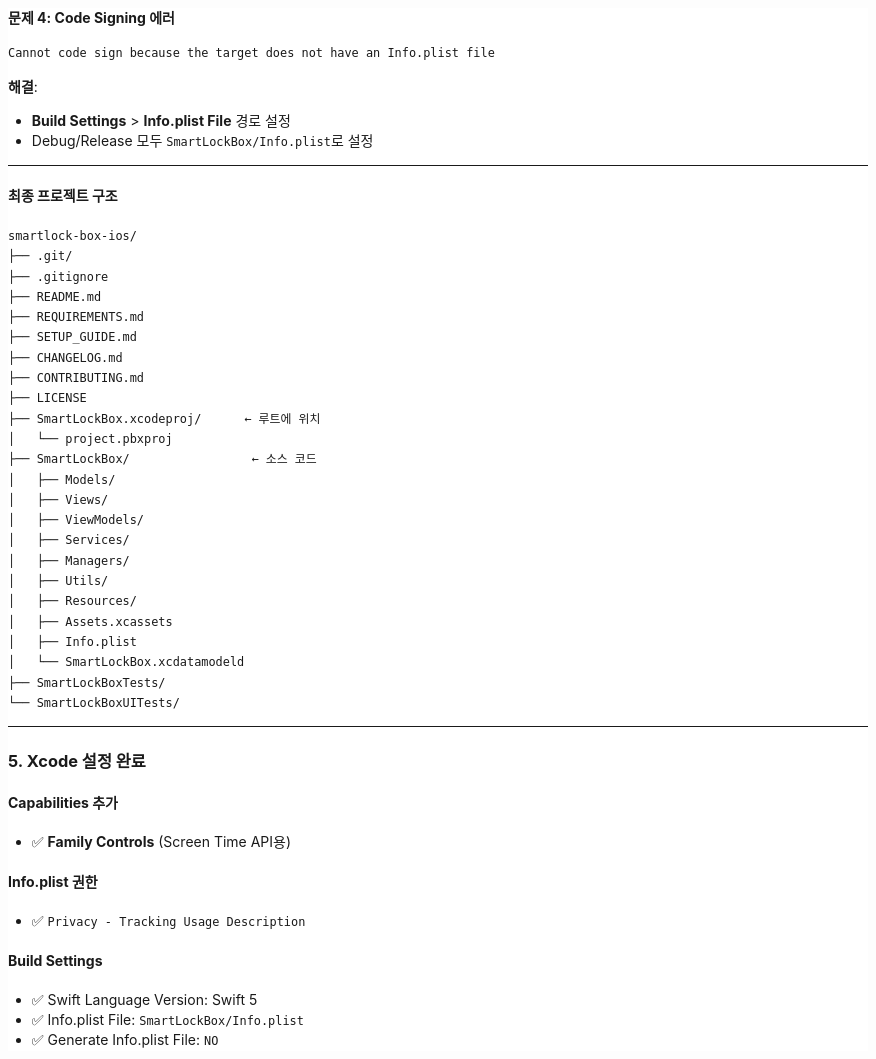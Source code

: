 
**문제 4: Code Signing 에러**
```
Cannot code sign because the target does not have an Info.plist file
```

**해결**:
- **Build Settings** > **Info.plist File** 경로 설정
- Debug/Release 모두 `SmartLockBox/Info.plist`로 설정

---

#### 최종 프로젝트 구조

```
smartlock-box-ios/
├── .git/
├── .gitignore
├── README.md
├── REQUIREMENTS.md
├── SETUP_GUIDE.md
├── CHANGELOG.md
├── CONTRIBUTING.md
├── LICENSE
├── SmartLockBox.xcodeproj/      ← 루트에 위치
│   └── project.pbxproj
├── SmartLockBox/                 ← 소스 코드
│   ├── Models/
│   ├── Views/
│   ├── ViewModels/
│   ├── Services/
│   ├── Managers/
│   ├── Utils/
│   ├── Resources/
│   ├── Assets.xcassets
│   ├── Info.plist
│   └── SmartLockBox.xcdatamodeld
├── SmartLockBoxTests/
└── SmartLockBoxUITests/
```

---

### 5. Xcode 설정 완료

#### Capabilities 추가
- ✅ **Family Controls** (Screen Time API용)

#### Info.plist 권한
- ✅ `Privacy - Tracking Usage Description`

#### Build Settings
- ✅ Swift Language Version: Swift 5
- ✅ Info.plist File: `SmartLockBox/Info.plist`
- ✅ Generate Info.plist File: `NO`
